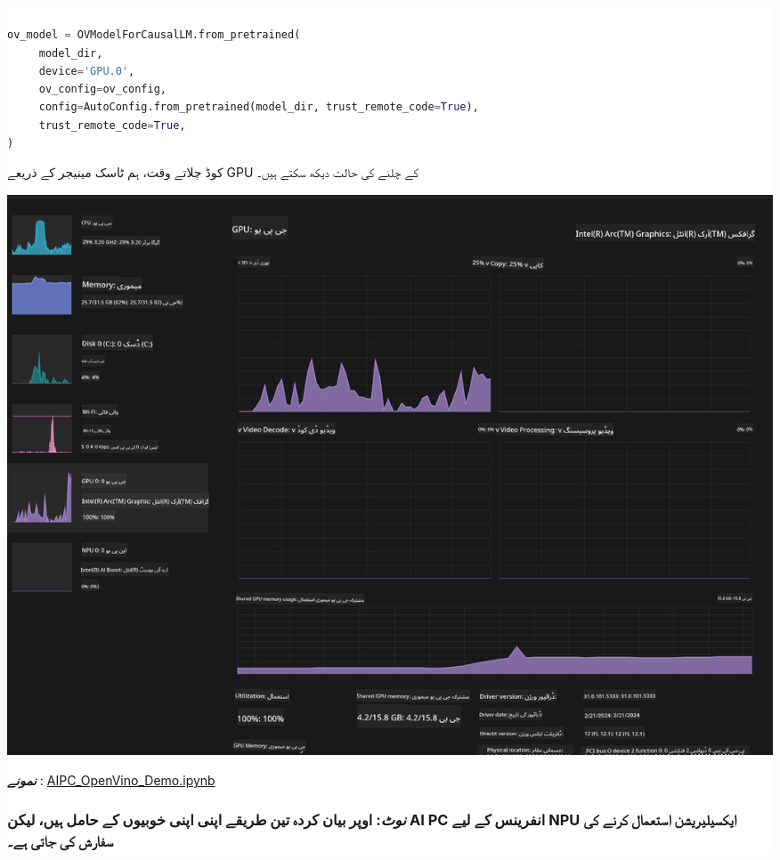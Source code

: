 ```python

ov_model = OVModelForCausalLM.from_pretrained(
     model_dir,
     device='GPU.0',
     ov_config=ov_config,
     config=AutoConfig.from_pretrained(model_dir, trust_remote_code=True),
     trust_remote_code=True,
)

```

کوڈ چلاتے وقت، ہم ٹاسک مینیجر کے ذریعے GPU کے چلنے کی حالت دیکھ سکتے ہیں۔

![openvino_gpu](../../../../../translated_images/aipc_OpenVINO_GPU.142b31f25c5ffcf8802077629d11fbae275e53aeeb0752e0cdccf826feca6875.ur.png)

***نمونے*** : [AIPC_OpenVino_Demo.ipynb](../../../../../code/03.Inference/AIPC/AIPC_OpenVino_Demo.ipynb)

### ***نوٹ***: اوپر بیان کردہ تین طریقے اپنی اپنی خوبیوں کے حامل ہیں، لیکن AI PC انفرینس کے لیے NPU ایکسیلیریشن استعمال کرنے کی سفارش کی جاتی ہے۔
